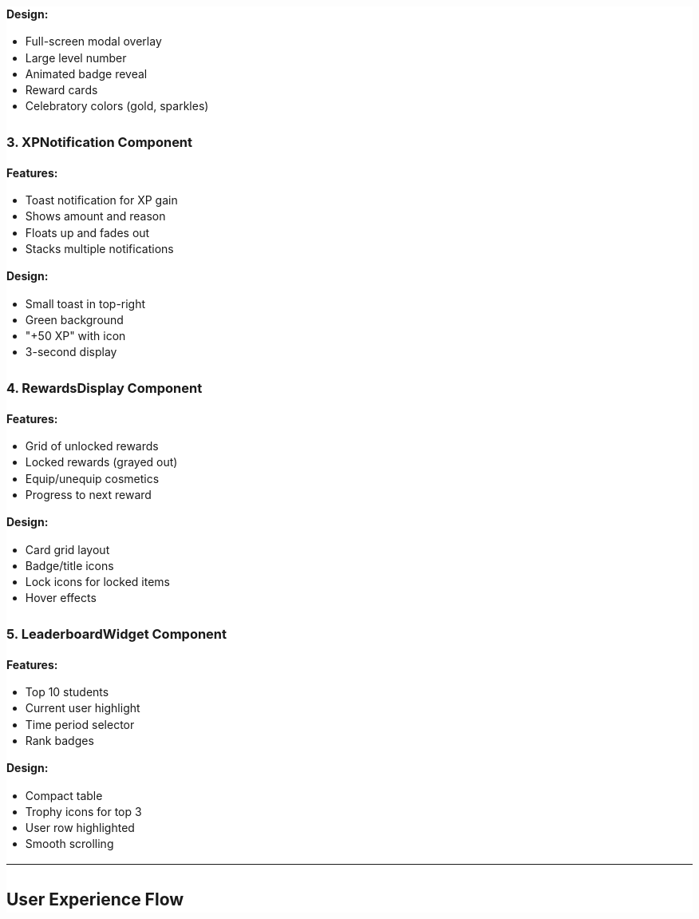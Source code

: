 **Design:**
- Full-screen modal overlay
- Large level number
- Animated badge reveal
- Reward cards
- Celebratory colors (gold, sparkles)

### 3. XPNotification Component

**Features:**
- Toast notification for XP gain
- Shows amount and reason
- Floats up and fades out
- Stacks multiple notifications

**Design:**
- Small toast in top-right
- Green background
- "+50 XP" with icon
- 3-second display

### 4. RewardsDisplay Component

**Features:**
- Grid of unlocked rewards
- Locked rewards (grayed out)
- Equip/unequip cosmetics
- Progress to next reward

**Design:**
- Card grid layout
- Badge/title icons
- Lock icons for locked items
- Hover effects

### 5. LeaderboardWidget Component

**Features:**
- Top 10 students
- Current user highlight
- Time period selector
- Rank badges

**Design:**
- Compact table
- Trophy icons for top 3
- User row highlighted
- Smooth scrolling

---

## User Experience Flow
